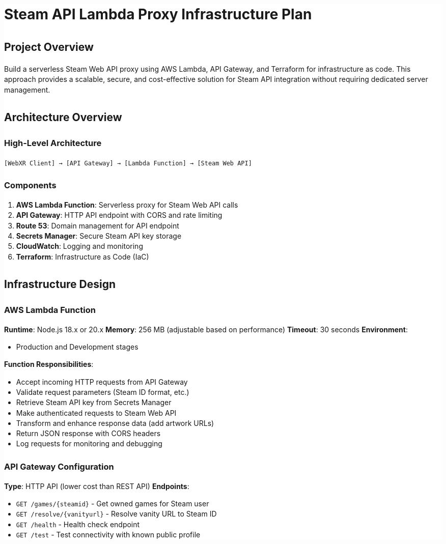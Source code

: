 # Steam API Lambda Proxy Infrastructure Plan

## Project Overview

Build a serverless Steam Web API proxy using AWS Lambda, API Gateway, and Terraform for infrastructure as code. This approach provides a scalable, secure, and cost-effective solution for Steam API integration without requiring dedicated server management.

## Architecture Overview

### High-Level Architecture
```
[WebXR Client] → [API Gateway] → [Lambda Function] → [Steam Web API]
```

### Components
1. **AWS Lambda Function**: Serverless proxy for Steam Web API calls
2. **API Gateway**: HTTP API endpoint with CORS and rate limiting
3. **Route 53**: Domain management for API endpoint
4. **Secrets Manager**: Secure Steam API key storage
5. **CloudWatch**: Logging and monitoring
6. **Terraform**: Infrastructure as Code (IaC)

## Infrastructure Design

### AWS Lambda Function
**Runtime**: Node.js 18.x or 20.x
**Memory**: 256 MB (adjustable based on performance)
**Timeout**: 30 seconds
**Environment**: 
- Production and Development stages

**Function Responsibilities**:
- Accept incoming HTTP requests from API Gateway
- Validate request parameters (Steam ID format, etc.)
- Retrieve Steam API key from Secrets Manager
- Make authenticated requests to Steam Web API
- Transform and enhance response data (add artwork URLs)
- Return JSON response with CORS headers
- Log requests for monitoring and debugging

### API Gateway Configuration
**Type**: HTTP API (lower cost than REST API)
**Endpoints**:
- `GET /games/{steamid}` - Get owned games for Steam user
- `GET /resolve/{vanityurl}` - Resolve vanity URL to Steam ID
- `GET /health` - Health check endpoint
- `GET /test` - Test connectivity with known public profile
